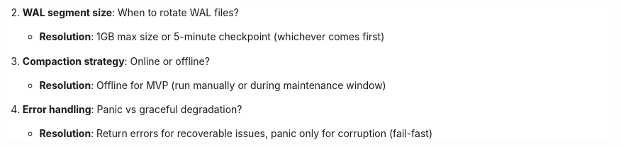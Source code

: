 2. **WAL segment size**: When to rotate WAL files?
   - **Resolution**: 1GB max size or 5-minute checkpoint (whichever comes first)

3. **Compaction strategy**: Online or offline?
   - **Resolution**: Offline for MVP (run manually or during maintenance window)

4. **Error handling**: Panic vs graceful degradation?
   - **Resolution**: Return errors for recoverable issues, panic only for corruption (fail-fast)

